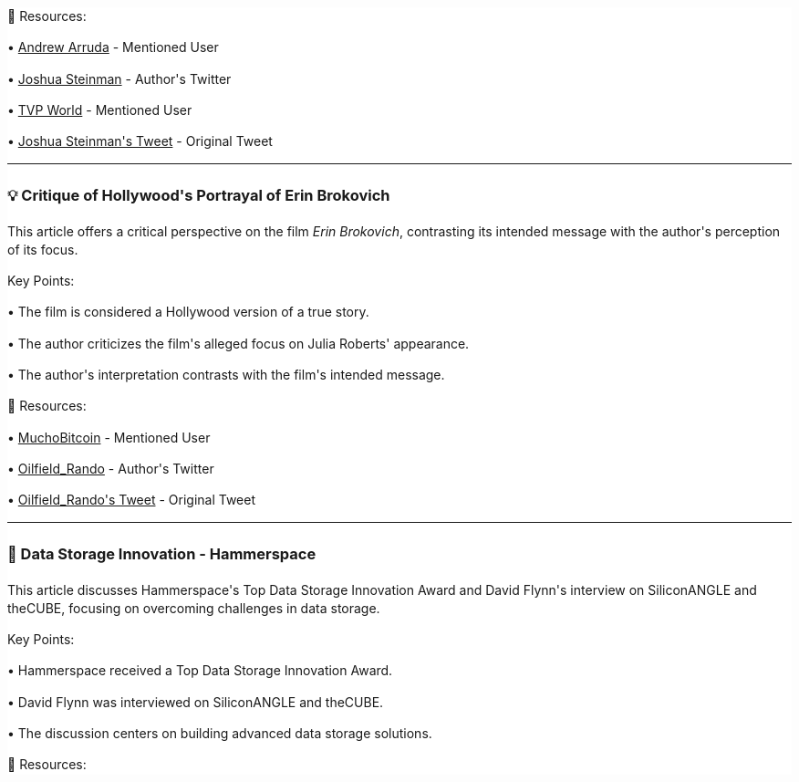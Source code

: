 

🔗 Resources:

• [Andrew Arruda](https://x.com/AndrewArruda) - Mentioned User


• [Joshua Steinman](https://x.com/JoshuaSteinman) - Author's Twitter


• [TVP World](https://x.com/TVPWorld_com/status/1900746022021677133) - Mentioned User


• [Joshua Steinman's Tweet](https://x.com/JoshuaSteinman/status/1900768362688663983) - Original Tweet


---
### 💡  Critique of Hollywood's Portrayal of Erin Brokovich

This article offers a critical perspective on the film *Erin Brokovich*, contrasting its intended message with the author's perception of its focus.


Key Points:

• The film is considered a Hollywood version of a true story.


• The author criticizes the film's alleged focus on Julia Roberts' appearance.


• The author's interpretation contrasts with the film's intended message.


🔗 Resources:

• [MuchoBitcoin](https://x.com/MuchoBitcoin) - Mentioned User


• [Oilfield_Rando](https://x.com/Oilfield_Rando) - Author's Twitter


• [Oilfield_Rando's Tweet](https://x.com/Oilfield_Rando/status/1900747000385044989) - Original Tweet


---
### 🚀 Data Storage Innovation - Hammerspace

This article discusses Hammerspace's Top Data Storage Innovation Award and David Flynn's interview on SiliconANGLE and theCUBE, focusing on overcoming challenges in data storage.


Key Points:

• Hammerspace received a Top Data Storage Innovation Award.


• David Flynn was interviewed on SiliconANGLE and theCUBE.


• The discussion centers on building advanced data storage solutions.


🔗 Resources:

